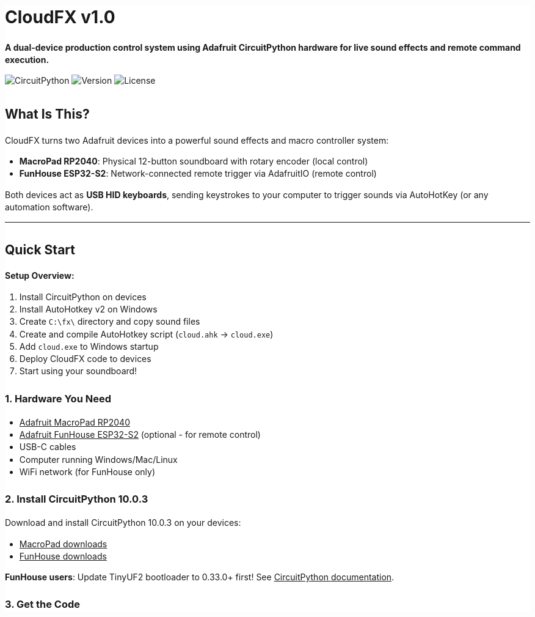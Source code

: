 # CloudFX v1.0

**A dual-device production control system using Adafruit CircuitPython hardware for live sound effects and remote command execution.**

![CircuitPython](https://img.shields.io/badge/CircuitPython-10.0.3-blueviolet.svg)
![Version](https://img.shields.io/badge/version-1.0-green.svg)
![License](https://img.shields.io/badge/license-MIT-blue.svg)

## What Is This?

CloudFX turns two Adafruit devices into a powerful sound effects and macro controller system:

- **MacroPad RP2040**: Physical 12-button soundboard with rotary encoder (local control)
- **FunHouse ESP32-S2**: Network-connected remote trigger via AdafruitIO (remote control)

Both devices act as **USB HID keyboards**, sending keystrokes to your computer to trigger sounds via AutoHotKey (or any automation software).

---

## Quick Start

**Setup Overview:**
1. Install CircuitPython on devices
2. Install AutoHotkey v2 on Windows
3. Create `C:\fx\` directory and copy sound files
4. Create and compile AutoHotkey script (`cloud.ahk` → `cloud.exe`)
5. Add `cloud.exe` to Windows startup
6. Deploy CloudFX code to devices
7. Start using your soundboard!

### 1. Hardware You Need
- [Adafruit MacroPad RP2040](https://www.adafruit.com/product/5128)
- [Adafruit FunHouse ESP32-S2](https://www.adafruit.com/product/4985) (optional - for remote control)
- USB-C cables
- Computer running Windows/Mac/Linux
- WiFi network (for FunHouse only)

### 2. Install CircuitPython 10.0.3

Download and install CircuitPython 10.0.3 on your devices:
- [MacroPad downloads](https://circuitpython.org/board/adafruit_macropad_rp2040/)
- [FunHouse downloads](https://circuitpython.org/board/adafruit_funhouse/)

**FunHouse users**: Update TinyUF2 bootloader to 0.33.0+ first! See [CircuitPython documentation](https://learn.adafruit.com/adafruit-funhouse/circuitpython).

### 3. Get the Code
